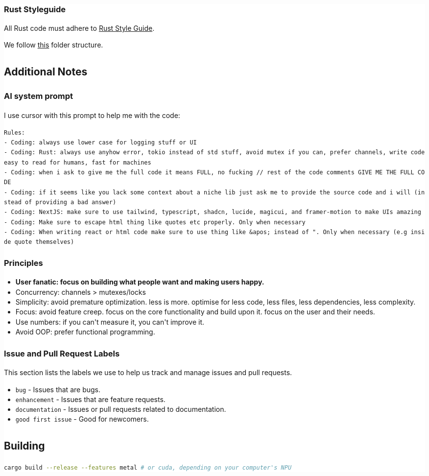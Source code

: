 ### Rust Styleguide

All Rust code must adhere to [Rust Style Guide](https://github.com/rust-lang/style-team/blob/master/guide/guide.md).

We follow [this](https://doc.rust-lang.org/cargo/guide/project-layout.html) folder structure.

## Additional Notes

### AI system prompt

I use cursor with this prompt to help me with the code:

```
Rules:
- Coding: always use lower case for logging stuff or UI
- Coding: Rust: always use anyhow error, tokio instead of std stuff, avoid mutex if you can, prefer channels, write code easy to read for humans, fast for machines
- Coding: when i ask to give me the full code it means FULL, no fucking // rest of the code comments GIVE ME THE FULL CODE
- Coding: if it seems like you lack some context about a niche lib just ask me to provide the source code and i will (instead of providing a bad answer)
- Coding: NextJS: make sure to use tailwind, typescript, shadcn, lucide, magicui, and framer-motion to make UIs amazing
- Coding: Make sure to escape html thing like quotes etc properly. Only when necessary
- Coding: When writing react or html code make sure to use thing like &apos; instead of ". Only when necessary (e.g inside quote themselves)
```


### Principles 

- **User fanatic: focus on building what people want and making users happy.**
- Concurrency: channels > mutexes/locks
- Simplicity: avoid premature optimization. less is more. optimise for less code, less files, less dependencies, less complexity.
- Focus: avoid feature creep. focus on the core functionality and build upon it. focus on the user and their needs.
- Use numbers: if you can't measure it, you can't improve it.
- Avoid OOP: prefer functional programming.

### Issue and Pull Request Labels

This section lists the labels we use to help us track and manage issues and pull requests.

* `bug` - Issues that are bugs.
* `enhancement` - Issues that are feature requests.
* `documentation` - Issues or pull requests related to documentation.
* `good first issue` - Good for newcomers.

## Building

```bash
cargo build --release --features metal # or cuda, depending on your computer's NPU
```
